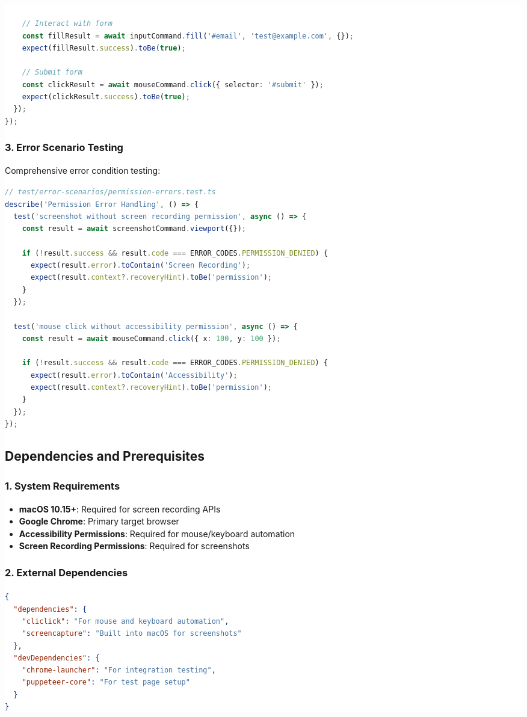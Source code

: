 ```typescript
    
    // Interact with form
    const fillResult = await inputCommand.fill('#email', 'test@example.com', {});
    expect(fillResult.success).toBe(true);
    
    // Submit form
    const clickResult = await mouseCommand.click({ selector: '#submit' });
    expect(clickResult.success).toBe(true);
  });
});
```

### 3. Error Scenario Testing

Comprehensive error condition testing:

```typescript
// test/error-scenarios/permission-errors.test.ts
describe('Permission Error Handling', () => {
  test('screenshot without screen recording permission', async () => {
    const result = await screenshotCommand.viewport({});
    
    if (!result.success && result.code === ERROR_CODES.PERMISSION_DENIED) {
      expect(result.error).toContain('Screen Recording');
      expect(result.context?.recoveryHint).toBe('permission');
    }
  });
  
  test('mouse click without accessibility permission', async () => {
    const result = await mouseCommand.click({ x: 100, y: 100 });
    
    if (!result.success && result.code === ERROR_CODES.PERMISSION_DENIED) {
      expect(result.error).toContain('Accessibility');
      expect(result.context?.recoveryHint).toBe('permission');
    }
  });
});
```

## Dependencies and Prerequisites

### 1. System Requirements

- **macOS 10.15+**: Required for screen recording APIs
- **Google Chrome**: Primary target browser
- **Accessibility Permissions**: Required for mouse/keyboard automation
- **Screen Recording Permissions**: Required for screenshots

### 2. External Dependencies

```json
{
  "dependencies": {
    "cliclick": "For mouse and keyboard automation",
    "screencapture": "Built into macOS for screenshots"
  },
  "devDependencies": {
    "chrome-launcher": "For integration testing",
    "puppeteer-core": "For test page setup"
  }
}
```
